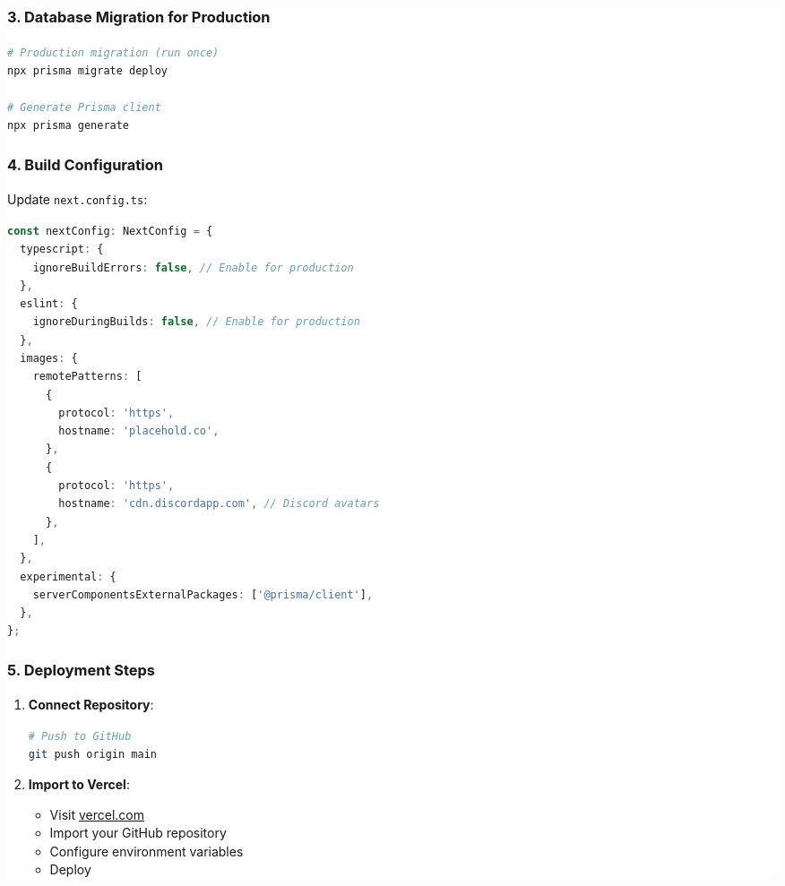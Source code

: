 ```json
```

### 3. Database Migration for Production

```bash
# Production migration (run once)
npx prisma migrate deploy

# Generate Prisma client
npx prisma generate
```

### 4. Build Configuration

Update `next.config.ts`:

```typescript
const nextConfig: NextConfig = {
  typescript: {
    ignoreBuildErrors: false, // Enable for production
  },
  eslint: {
    ignoreDuringBuilds: false, // Enable for production
  },
  images: {
    remotePatterns: [
      {
        protocol: 'https',
        hostname: 'placehold.co',
      },
      {
        protocol: 'https',
        hostname: 'cdn.discordapp.com', // Discord avatars
      },
    ],
  },
  experimental: {
    serverComponentsExternalPackages: ['@prisma/client'],
  },
};
```

### 5. Deployment Steps

1. **Connect Repository**:
   ```bash
   # Push to GitHub
   git push origin main
   ```

2. **Import to Vercel**:
   - Visit [vercel.com](https://vercel.com)
   - Import your GitHub repository
   - Configure environment variables
   - Deploy
